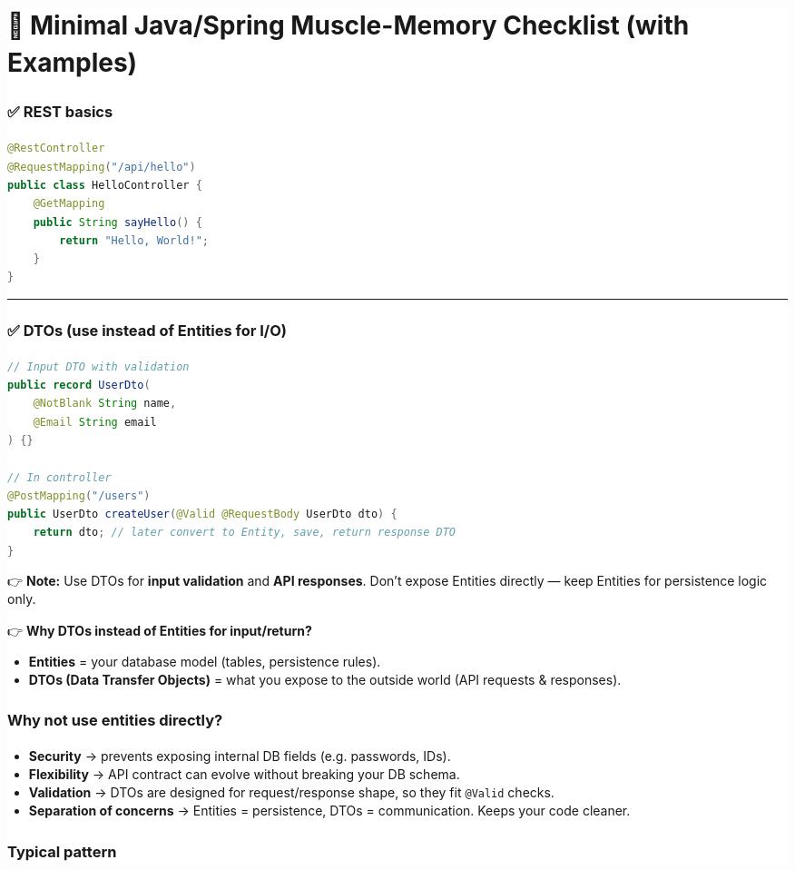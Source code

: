 # 📝 Minimal Java/Spring Muscle-Memory Checklist (with Examples)

### ✅ REST basics

```java
@RestController
@RequestMapping("/api/hello")
public class HelloController {
    @GetMapping
    public String sayHello() {
        return "Hello, World!";
    }
}
```

---

### ✅ DTOs (use instead of Entities for I/O)

```java
// Input DTO with validation
public record UserDto(
    @NotBlank String name,
    @Email String email
) {}

// In controller
@PostMapping("/users")
public UserDto createUser(@Valid @RequestBody UserDto dto) {
    return dto; // later convert to Entity, save, return response DTO
}
```

👉 **Note:** Use DTOs for **input validation** and **API responses**.
Don’t expose Entities directly — keep Entities for persistence logic only.

👉 **Why DTOs instead of Entities for input/return?**

* **Entities** = your database model (tables, persistence rules).
* **DTOs (Data Transfer Objects)** = what you expose to the outside world (API requests & responses).

### Why not use entities directly?

* **Security** → prevents exposing internal DB fields (e.g. passwords, IDs).
* **Flexibility** → API contract can evolve without breaking your DB schema.
* **Validation** → DTOs are designed for request/response shape, so they fit `@Valid` checks.
* **Separation of concerns** → Entities = persistence, DTOs = communication. Keeps your code cleaner.

### Typical pattern
